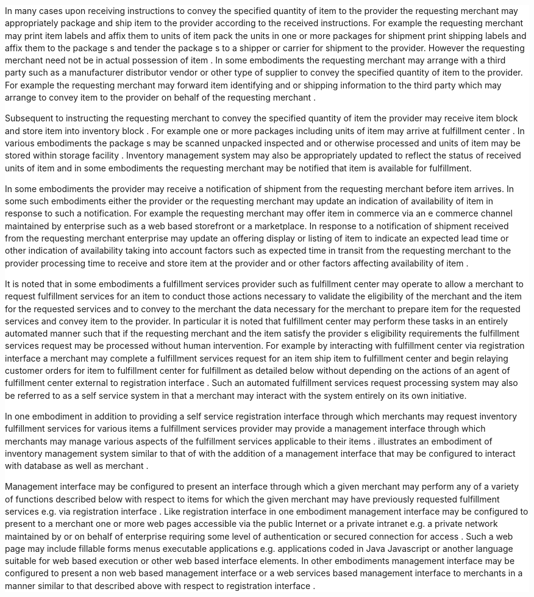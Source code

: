 In many cases upon receiving instructions to convey the specified quantity of item to the provider the requesting merchant may appropriately package and ship item to the provider according to the received instructions. For example the requesting merchant may print item labels and affix them to units of item pack the units in one or more packages for shipment print shipping labels and affix them to the package s and tender the package s to a shipper or carrier for shipment to the provider. However the requesting merchant need not be in actual possession of item . In some embodiments the requesting merchant may arrange with a third party such as a manufacturer distributor vendor or other type of supplier to convey the specified quantity of item to the provider. For example the requesting merchant may forward item identifying and or shipping information to the third party which may arrange to convey item to the provider on behalf of the requesting merchant .

Subsequent to instructing the requesting merchant to convey the specified quantity of item the provider may receive item block and store item into inventory block . For example one or more packages including units of item may arrive at fulfillment center . In various embodiments the package s may be scanned unpacked inspected and or otherwise processed and units of item may be stored within storage facility . Inventory management system may also be appropriately updated to reflect the status of received units of item and in some embodiments the requesting merchant may be notified that item is available for fulfillment.

In some embodiments the provider may receive a notification of shipment from the requesting merchant before item arrives. In some such embodiments either the provider or the requesting merchant may update an indication of availability of item in response to such a notification. For example the requesting merchant may offer item in commerce via an e commerce channel maintained by enterprise such as a web based storefront or a marketplace. In response to a notification of shipment received from the requesting merchant enterprise may update an offering display or listing of item to indicate an expected lead time or other indication of availability taking into account factors such as expected time in transit from the requesting merchant to the provider processing time to receive and store item at the provider and or other factors affecting availability of item .

It is noted that in some embodiments a fulfillment services provider such as fulfillment center may operate to allow a merchant to request fulfillment services for an item to conduct those actions necessary to validate the eligibility of the merchant and the item for the requested services and to convey to the merchant the data necessary for the merchant to prepare item for the requested services and convey item to the provider. In particular it is noted that fulfillment center may perform these tasks in an entirely automated manner such that if the requesting merchant and the item satisfy the provider s eligibility requirements the fulfillment services request may be processed without human intervention. For example by interacting with fulfillment center via registration interface a merchant may complete a fulfillment services request for an item ship item to fulfillment center and begin relaying customer orders for item to fulfillment center for fulfillment as detailed below without depending on the actions of an agent of fulfillment center external to registration interface . Such an automated fulfillment services request processing system may also be referred to as a self service system in that a merchant may interact with the system entirely on its own initiative.

In one embodiment in addition to providing a self service registration interface through which merchants may request inventory fulfillment services for various items a fulfillment services provider may provide a management interface through which merchants may manage various aspects of the fulfillment services applicable to their items . illustrates an embodiment of inventory management system similar to that of with the addition of a management interface that may be configured to interact with database as well as merchant .

Management interface may be configured to present an interface through which a given merchant may perform any of a variety of functions described below with respect to items for which the given merchant may have previously requested fulfillment services e.g. via registration interface . Like registration interface in one embodiment management interface may be configured to present to a merchant one or more web pages accessible via the public Internet or a private intranet e.g. a private network maintained by or on behalf of enterprise requiring some level of authentication or secured connection for access . Such a web page may include fillable forms menus executable applications e.g. applications coded in Java Javascript or another language suitable for web based execution or other web based interface elements. In other embodiments management interface may be configured to present a non web based management interface or a web services based management interface to merchants in a manner similar to that described above with respect to registration interface .
